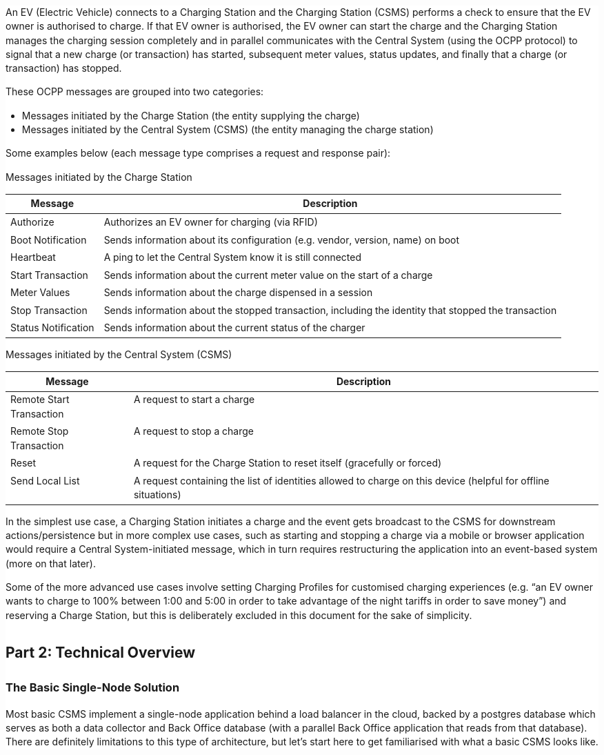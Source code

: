An EV (Electric Vehicle) connects to a Charging Station and the Charging Station (CSMS) performs a check to ensure that the EV owner is authorised to charge. If that EV owner is authorised, the EV owner can start the charge and the Charging Station manages the charging session completely and in parallel communicates with the Central System (using the OCPP protocol) to signal that a new charge (or transaction) has started, subsequent meter values, status updates, and finally that a charge (or transaction) has stopped.


These OCPP messages are grouped into two categories:
* Messages initiated by the Charge Station (the entity supplying the charge)
* Messages initiated by the Central System (CSMS) (the entity managing the charge station)

Some examples below (each message type comprises a request and response pair):

Messages initiated by the Charge Station

| Message | Description |
| --- | --- |
| Authorize | Authorizes an EV owner for charging (via RFID) |
| Boot Notification | Sends information about its configuration (e.g. vendor, version, name) on boot |
| Heartbeat | A ping to let the Central System know it is still connected |
| Start Transaction | Sends information about the current meter value on the start of a charge |
| Meter Values  | Sends information about the charge dispensed in a session |
| Stop Transaction | Sends information about the stopped transaction, including the identity that stopped the transaction |
| Status Notification | Sends information about the current status of the charger | 

Messages initiated by the Central System (CSMS)


| Message | Description |
| --- | --- |
| Remote Start Transaction | A request to start a charge |
| Remote Stop Transaction| A request to stop a charge | 
| Reset | A request for the Charge Station to reset itself (gracefully or forced) |
| Send Local List | A request containing the list of identities allowed to charge on this device (helpful for offline situations) | 


In the simplest use case, a Charging Station initiates a charge and the event gets broadcast to the CSMS for downstream actions/persistence but in more complex use cases, such as starting and stopping a charge via a mobile or browser application would require a Central System-initiated message, which in turn requires restructuring the application into an event-based system (more on that later).

Some of the more advanced use cases involve setting Charging Profiles for customised charging experiences (e.g. “an EV owner wants to charge to 100% between 1:00 and 5:00 in order to take advantage of the night tariffs in order to save money”) and reserving a Charge Station, but this is deliberately excluded in this document for the sake of simplicity.

## Part 2: Technical Overview
### The Basic Single-Node Solution
Most basic CSMS implement a single-node application behind a load balancer in the cloud, backed by a postgres database which serves as both a data collector and Back Office database (with a parallel Back Office application that reads from that database). There are definitely limitations to this type of architecture, but let’s start here to get familiarised with what a basic CSMS looks like.
